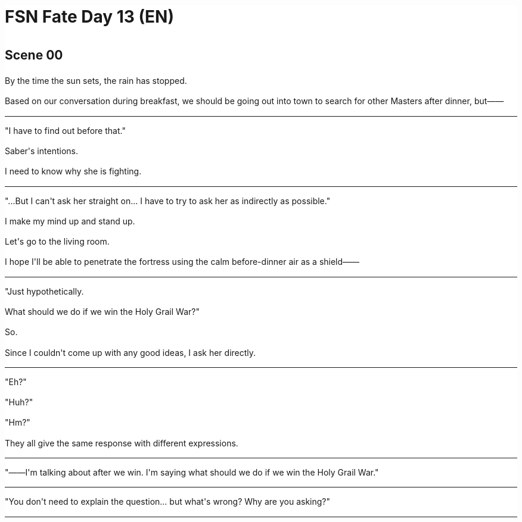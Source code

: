 # FSN Fate Day 13 (EN)  
  
  
  
## Scene 00  
  
  
  
By the time the sun sets, the rain has stopped.  
  
Based on our conversation during breakfast, we should be going out into town to search for other Masters after dinner, but――  
  
---  
  
"I have to find out before that."  
  
Saber's intentions.  
  
I need to know why she is fighting.  
  
---  
  
"...But I can't ask her straight on... I have to try to ask her as indirectly as possible."  
  
I make my mind up and stand up.  
  
Let's go to the living room.  
  
I hope I'll be able to penetrate the fortress using the calm before-dinner air as a shield――  
  
---  
  
"Just hypothetically.  
  
What should we do if we win the Holy Grail War?"  
  
So.  
  
Since I couldn't come up with any good ideas, I ask her directly.  
  
---  
  
"Eh?"  
  
"Huh?"  
  
"Hm?"  
  
They all give the same response with different expressions.  
  
---  
  
"――I'm talking about after we win. I'm saying what should we do if we win the Holy Grail War."  
  
---  
  
"You don't need to explain the question... but what's wrong? Why are you asking?"  
  
---  
  